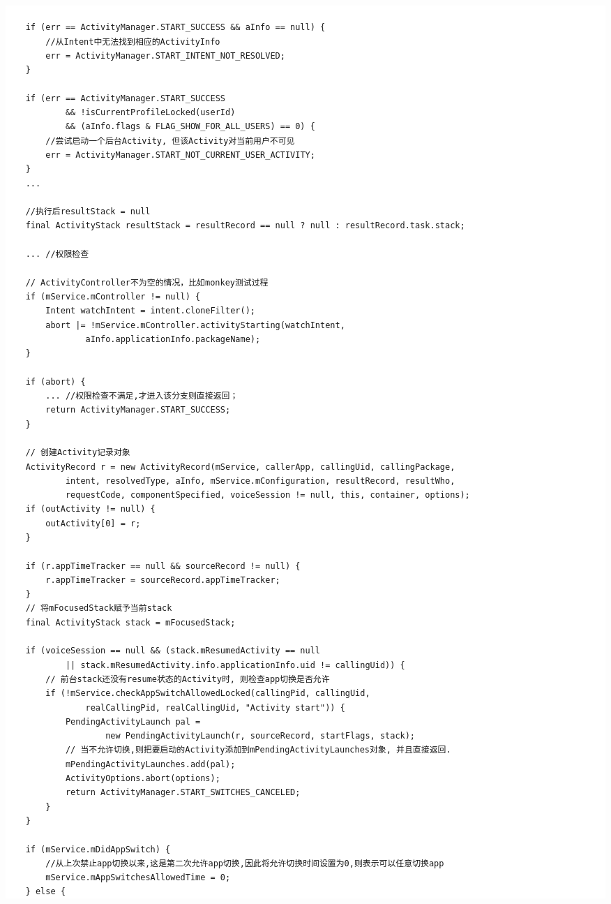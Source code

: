 ```

    if (err == ActivityManager.START_SUCCESS && aInfo == null) {
        //从Intent中无法找到相应的ActivityInfo
        err = ActivityManager.START_INTENT_NOT_RESOLVED;
    }

    if (err == ActivityManager.START_SUCCESS
            && !isCurrentProfileLocked(userId)
            && (aInfo.flags & FLAG_SHOW_FOR_ALL_USERS) == 0) {
        //尝试启动一个后台Activity, 但该Activity对当前用户不可见
        err = ActivityManager.START_NOT_CURRENT_USER_ACTIVITY;
    }
    ...

    //执行后resultStack = null
    final ActivityStack resultStack = resultRecord == null ? null : resultRecord.task.stack;

    ... //权限检查

    // ActivityController不为空的情况，比如monkey测试过程
    if (mService.mController != null) {
        Intent watchIntent = intent.cloneFilter();
        abort |= !mService.mController.activityStarting(watchIntent,
                aInfo.applicationInfo.packageName);
    }

    if (abort) {
        ... //权限检查不满足,才进入该分支则直接返回；
        return ActivityManager.START_SUCCESS;
    }

    // 创建Activity记录对象
    ActivityRecord r = new ActivityRecord(mService, callerApp, callingUid, callingPackage,
            intent, resolvedType, aInfo, mService.mConfiguration, resultRecord, resultWho,
            requestCode, componentSpecified, voiceSession != null, this, container, options);
    if (outActivity != null) {
        outActivity[0] = r;
    }

    if (r.appTimeTracker == null && sourceRecord != null) {
        r.appTimeTracker = sourceRecord.appTimeTracker;
    }
    // 将mFocusedStack赋予当前stack
    final ActivityStack stack = mFocusedStack;

    if (voiceSession == null && (stack.mResumedActivity == null
            || stack.mResumedActivity.info.applicationInfo.uid != callingUid)) {
        // 前台stack还没有resume状态的Activity时, 则检查app切换是否允许
        if (!mService.checkAppSwitchAllowedLocked(callingPid, callingUid,
                realCallingPid, realCallingUid, "Activity start")) {
            PendingActivityLaunch pal =
                    new PendingActivityLaunch(r, sourceRecord, startFlags, stack);
            // 当不允许切换,则把要启动的Activity添加到mPendingActivityLaunches对象, 并且直接返回.
            mPendingActivityLaunches.add(pal);
            ActivityOptions.abort(options);
            return ActivityManager.START_SWITCHES_CANCELED;
        }
    }

    if (mService.mDidAppSwitch) {
        //从上次禁止app切换以来,这是第二次允许app切换,因此将允许切换时间设置为0,则表示可以任意切换app
        mService.mAppSwitchesAllowedTime = 0;
    } else {
```